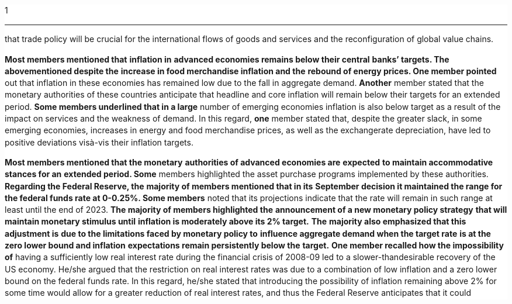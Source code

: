 1


-----

that trade policy will be crucial for the international
flows of goods and services and the reconfiguration
of global value chains.

**Most members mentioned that** **inflation in**
**advanced economies remains below their central**
**banks’ targets. The abovementioned despite the**
**increase in food merchandise inflation and the**
**rebound of energy prices. One member pointed**
out that inflation in these economies has remained
low due to the fall in aggregate demand. **Another**
member stated that the monetary authorities of these
countries anticipate that headline and core inflation
will remain below their targets for an extended
period. **Some members underlined that in a large**
number of emerging economies inflation is also
below target as a result of the impact on services and
the weakness of demand. In this regard, **one**
member stated that, despite the greater slack, in
some emerging economies, increases in energy and
food merchandise prices, as well as the exchangerate depreciation, have led to positive deviations visà-vis their inflation targets.

**Most members mentioned that the monetary**
**authorities of advanced economies are** **expected**
**to maintain accommodative stances for an**
**extended period. Some** members highlighted the
asset purchase programs implemented by these
authorities. **Regarding the Federal Reserve, the**
**majority of members mentioned that in its**
**September decision it maintained the range for**
**the federal funds rate at 0-0.25%. Some members**
noted that its projections indicate that the rate will
remain in such range at least until the end of 2023.
**The majority of members highlighted the**
**announcement of a new monetary policy strategy**
**that will maintain monetary stimulus until**
**inflation is moderately above its 2% target.** **The**
**majority also emphasized that this adjustment is**
**due to the limitations faced by monetary policy to**
**influence aggregate demand when the target rate**
**is at the zero lower bound and inflation**
**expectations remain persistently below the**
**target.** **One member recalled how the impossibility of**
having a sufficiently low real interest rate during the
financial crisis of 2008-09 led to a slower-thandesirable recovery of the US economy. He/she
argued that the restriction on real interest rates was
due to a combination of low inflation and a zero lower
bound on the federal funds rate. In this regard,
he/she stated that introducing the possibility of
inflation remaining above 2% for some time would
allow for a greater reduction of real interest rates, and
thus the Federal Reserve anticipates that it could
